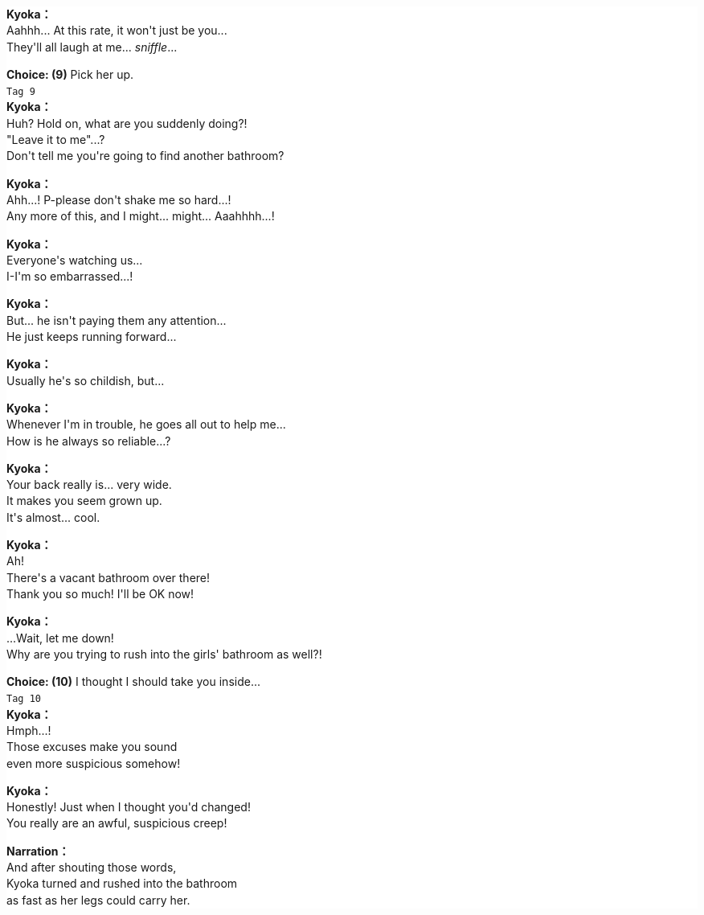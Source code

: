 **Kyoka：**  
Aahhh... At this rate, it won't just be you...  
They'll all laugh at me... *sniffle*...  
  
**Choice: (9)**  Pick her up.  
`Tag 9`  
**Kyoka：**  
Huh? Hold on, what are you suddenly doing?!  
\"Leave it to me\"...?  
Don't tell me you're going to find another bathroom?  
  
**Kyoka：**  
Ahh...! P-please don't shake me so hard...!  
Any more of this, and I might... might... Aaahhhh...!  
  
**Kyoka：**  
Everyone's watching us...  
 I-I'm so embarrassed...!  
  
**Kyoka：**  
But... he isn't paying them any attention...  
He just keeps running forward...  
  
**Kyoka：**  
Usually he's so childish, but...  
  
**Kyoka：**  
Whenever I'm in trouble, he goes all out to help me...  
How is he always so reliable...?  
  
**Kyoka：**  
Your back really is... very wide.  
It makes you seem grown up.  
 It's almost... cool.  
  
**Kyoka：**  
Ah!  
There's a vacant bathroom over there!  
Thank you so much! I'll be OK now!  
  
**Kyoka：**  
...Wait, let me down!  
Why are you trying to rush into the girls' bathroom as well?!  
  
**Choice: (10)**  I thought I should take you inside...  
`Tag 10`  
**Kyoka：**  
Hmph...!  
Those excuses make you sound  
even more suspicious somehow!  
  
**Kyoka：**  
Honestly! Just when I thought you'd changed!  
You really are an awful, suspicious creep!  
  
**Narration：**  
And after shouting those words,  
Kyoka turned and rushed into the bathroom  
as fast as her legs could carry her.  
